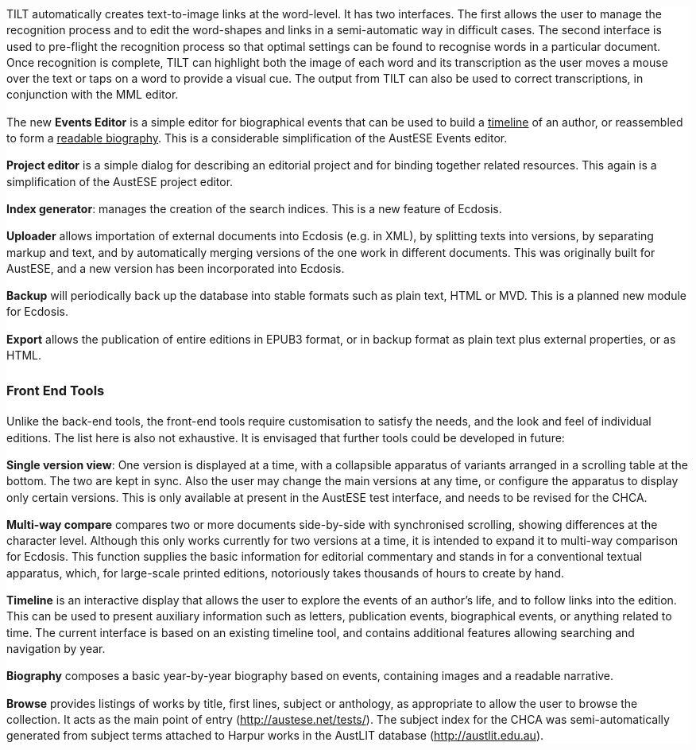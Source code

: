 TILT automatically creates text-to-image links at the word-level. It has two interfaces. The first allows the user to manage the recognition process and to edit the word-shapes and links in a semi-automatic way in difficult cases. The second interface is used to pre-flight the recognition process so that optimal settings can be found to recognise words in a particular document. Once recognition is complete, TILT can highlight both the image of each word and its transcription as the user moves a mouse over the text or taps on a word to provide a visual cue. The output from TILT can also be used to correct transcriptions, in conjunction with the MML editor.

The new **Events Editor** is a simple editor for biographical events that can be used to build a [timeline](http://charles-harpur.org/harpur/timeline) of an author, or reassembled to form a [readable biography](http://charles-harpur.org/harpur/biography). This is a considerable simplification of the AustESE Events editor.

**Project editor** is a simple dialog for describing an editorial project and for binding together related resources. This again is a simplification of the AustESE project editor.

**Index generator**: manages the creation of the search indices. This is a new feature of Ecdosis.

**Uploader** allows importation of external documents into Ecdosis (e.g. in XML), by splitting texts into versions, by separating markup and text, and by automatically merging versions of the one work in different documents. This was originally built for AustESE, and a new version has been incorporated into Ecdosis.

**Backup** will periodically back up the database into stable formats such as plain text, HTML or MVD. This is a planned new module for Ecdosis.

**Export** allows the publication of entire editions in EPUB3 format, or in backup format as plain text plus external properties, or as HTML. 

### <a name=FET></a>Front End Tools
Unlike the back-end tools, the front-end tools require customisation to satisfy the needs, and the look and feel of individual editions. The list here is also not exhaustive. It is envisaged that further tools could be developed in future:

**Single version view**: One version is displayed at a time, with a collapsible apparatus of variants arranged in a scrolling table at the bottom. The two are kept in sync. Also the user may change the main versions at any time, or configure the apparatus to display only certain versions. This is only available at present in the AustESE test interface, and needs to be revised for the CHCA.

**Multi-way compare** compares two or more documents side-by-side with synchronised scrolling, showing differences at the character level. Although this only works currently for two versions at a time, it is intended to expand it to multi-way comparison for Ecdosis. This function supplies the basic information for editorial commentary and stands in for a conventional textual apparatus, which, for large-scale printed editions, notoriously takes thousands of hours to create by hand.

**Timeline** is an interactive display that allows the user to explore the events of an author’s life, and to follow links into the edition. This can be used to present auxiliary information such as letters, publication events, biographical events, or anything related to time. The current interface is based on an existing timeline tool, and contains additional features allowing searching and navigation by year.

**Biography** composes a basic year-by-year biography based on events, containing images and a readable narrative.

**Browse** provides listings of works by title, first lines, subject or anthology, as appropriate to allow the user to browse the collection. It acts as the main point of entry (http://austese.net/tests/). The subject index for the CHCA was semi-automatically generated from subject terms attached to Harpur works in the AustLIT database (http://austlit.edu.au).
